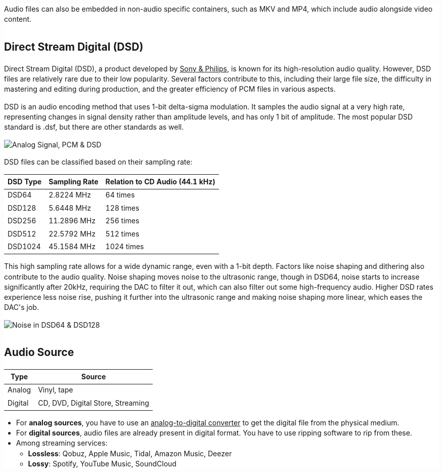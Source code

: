 Audio files can also be embedded in non-audio specific containers, such as MKV and MP4, which include audio alongside video content.


## Direct Stream Digital (DSD)

Direct Stream Digital (DSD), a product developed by [Sony & Philips](https://www.sony.net/Products/DSD/), is known for its high-resolution audio quality. However, DSD files are relatively rare due to their low popularity. Several factors contribute to this, including their large file size, the difficulty in mastering and editing during production, and the greater efficiency of PCM files in various aspects.

DSD is an audio encoding method that uses 1-bit delta-sigma modulation. It samples the audio signal at a very high rate, representing changes in signal density rather than amplitude levels, and has only 1 bit of amplitude. The most popular DSD standard is .dsf, but there are other standards as well.

![Analog Signal, PCM & DSD](https://www.sony.net/Products/DSD/images/img_1_en.png)

DSD files can be classified based on their sampling rate:

| DSD Type   | Sampling Rate       | Relation to CD Audio (44.1 kHz) |
|------------|---------------------|---------------------------------|
| DSD64      | 2.8224 MHz          | 64 times                       |
| DSD128     | 5.6448 MHz          | 128 times                      |
| DSD256     | 11.2896 MHz         | 256 times                      |
| DSD512     | 22.5792 MHz         | 512 times                      |
| DSD1024    | 45.1584 MHz         | 1024 times                     |

This high sampling rate allows for a wide dynamic range, even with a 1-bit depth. Factors like noise shaping and dithering also contribute to the audio quality. Noise shaping moves noise to the ultrasonic range, though in DSD64, noise starts to increase significantly after 20kHz, requiring the DAC to filter it out, which can also filter out some high-frequency audio. Higher DSD rates experience less noise rise, pushing it further into the ultrasonic range and making noise shaping more linear, which eases the DAC's job.

![Noise in DSD64 & DSD128](https://audiophilestyle.com/uploads/monthly_2014_12/dsd64-128.jpg.b549f3da738f0349755c8778cfbbb22e.jpg)


## Audio Source

| Type | Source |
|---|---|
| Analog | Vinyl, tape |
| Digital | CD, DVD, Digital Store, Streaming |

- For **analog sources**, you have to use an [analog-to-digital converter](https://en.wikipedia.org/wiki/Analog-to-digital_converter) to get the digital file from the physical medium.
- For **digital sources**, audio files are already present in digital format. You have to use ripping software to rip from these.
- Among streaming services:
  - **Lossless**: Qobuz, Apple Music, Tidal, Amazon Music, Deezer
  - **Lossy**: Spotify, YouTube Music, SoundCloud
